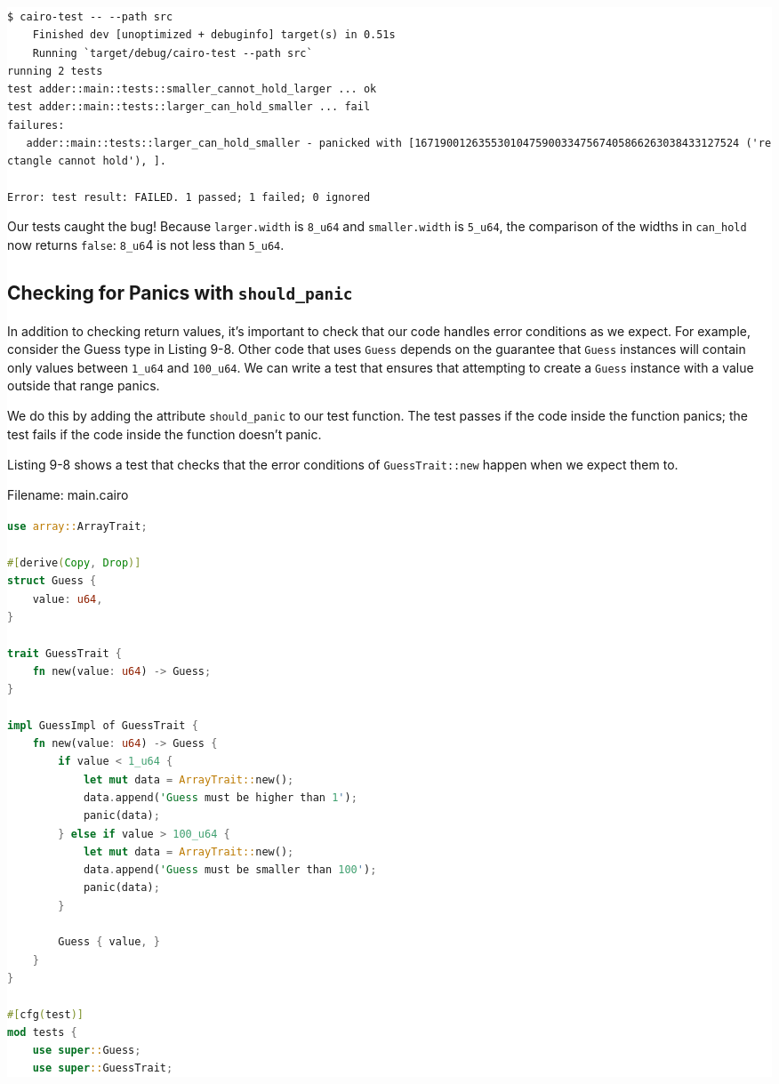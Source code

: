 ```shell
$ cairo-test -- --path src
    Finished dev [unoptimized + debuginfo] target(s) in 0.51s
    Running `target/debug/cairo-test --path src`
running 2 tests
test adder::main::tests::smaller_cannot_hold_larger ... ok
test adder::main::tests::larger_can_hold_smaller ... fail
failures:
   adder::main::tests::larger_can_hold_smaller - panicked with [167190012635530104759003347567405866263038433127524 ('rectangle cannot hold'), ].

Error: test result: FAILED. 1 passed; 1 failed; 0 ignored
```

Our tests caught the bug! Because `larger.width` is `8_u64` and `smaller.width` is `5_u64`, the comparison of the widths in `can_hold` now returns `false`: `8_u6`4 is not less than `5_u64`.

## Checking for Panics with `should_panic`

In addition to checking return values, it’s important to check that our code handles error conditions as we expect. For example, consider the Guess type in Listing 9-8. Other code that uses `Guess` depends on the guarantee that `Guess` instances will contain only values between `1_u64` and `100_u64`. We can write a test that ensures that attempting to create a `Guess` instance with a value outside that range panics.

We do this by adding the attribute `should_panic` to our test function. The test passes if the code inside the function panics; the test fails if the code inside the function doesn’t panic.

Listing 9-8 shows a test that checks that the error conditions of `GuessTrait::new` happen when we expect them to.

<span class="filename">Filename: main.cairo</span>

```rust
use array::ArrayTrait;

#[derive(Copy, Drop)]
struct Guess {
    value: u64,
}

trait GuessTrait {
    fn new(value: u64) -> Guess;
}

impl GuessImpl of GuessTrait {
    fn new(value: u64) -> Guess {
        if value < 1_u64 {
            let mut data = ArrayTrait::new();
            data.append('Guess must be higher than 1');
            panic(data);
        } else if value > 100_u64 {
            let mut data = ArrayTrait::new();
            data.append('Guess must be smaller than 100');
            panic(data);
        }

        Guess { value, }
    }
}

#[cfg(test)]
mod tests {
    use super::Guess;
    use super::GuessTrait;

```